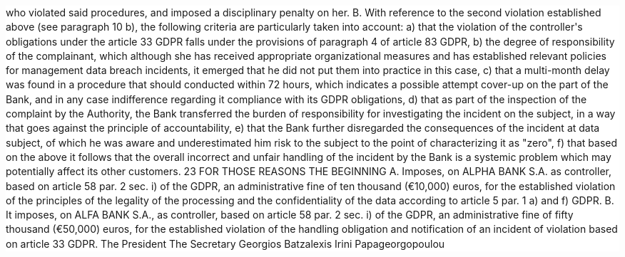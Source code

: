 who violated said procedures, and imposed a disciplinary penalty on her.
B. With reference to the second violation established above (see paragraph 10 b),
the following criteria are particularly taken into account:
a) that the violation of the controller's obligations under the article
33 GDPR falls under the provisions of paragraph 4 of article 83 GDPR,
b) the degree of responsibility of the complainant, which although she has received appropriate
organizational measures and has established relevant policies for management
data breach incidents, it emerged that he did not put them into practice
in this case,
c) that a multi-month delay was found in a procedure that should
conducted within 72 hours, which indicates a possible attempt
cover-up on the part of the Bank, and in any case indifference regarding it
compliance with its GDPR obligations,
d) that as part of the inspection of the complaint by the Authority, the Bank transferred the
burden of responsibility for investigating the incident on the subject, in a way that
goes against the principle of accountability,
e) that the Bank further disregarded the consequences of the incident at
data subject, of which he was aware and underestimated him
risk to the subject to the point of characterizing it as "zero",
f) that based on the above it follows that the overall incorrect and unfair
handling of the incident by the Bank is a systemic problem
which may potentially affect its other customers.
23
FOR THOSE REASONS
THE BEGINNING
A. Imposes, on ALPHA BANK S.A. as controller, based on
article 58 par. 2 sec. i) of the GDPR, an administrative fine of ten thousand (€10,000)
euros, for the established violation of the principles of the legality of the processing
and the confidentiality of the data according to article 5 par. 1 a) and f) GDPR.
B. It imposes, on ALFA BANK S.A., as controller, based on
article 58 par. 2 sec. i) of the GDPR, an administrative fine of fifty thousand
(€50,000) euros, for the established violation of the handling obligation and
notification of an incident of violation based on article 33 GDPR.
The President The Secretary
Georgios Batzalexis Irini Papageorgopoulou
